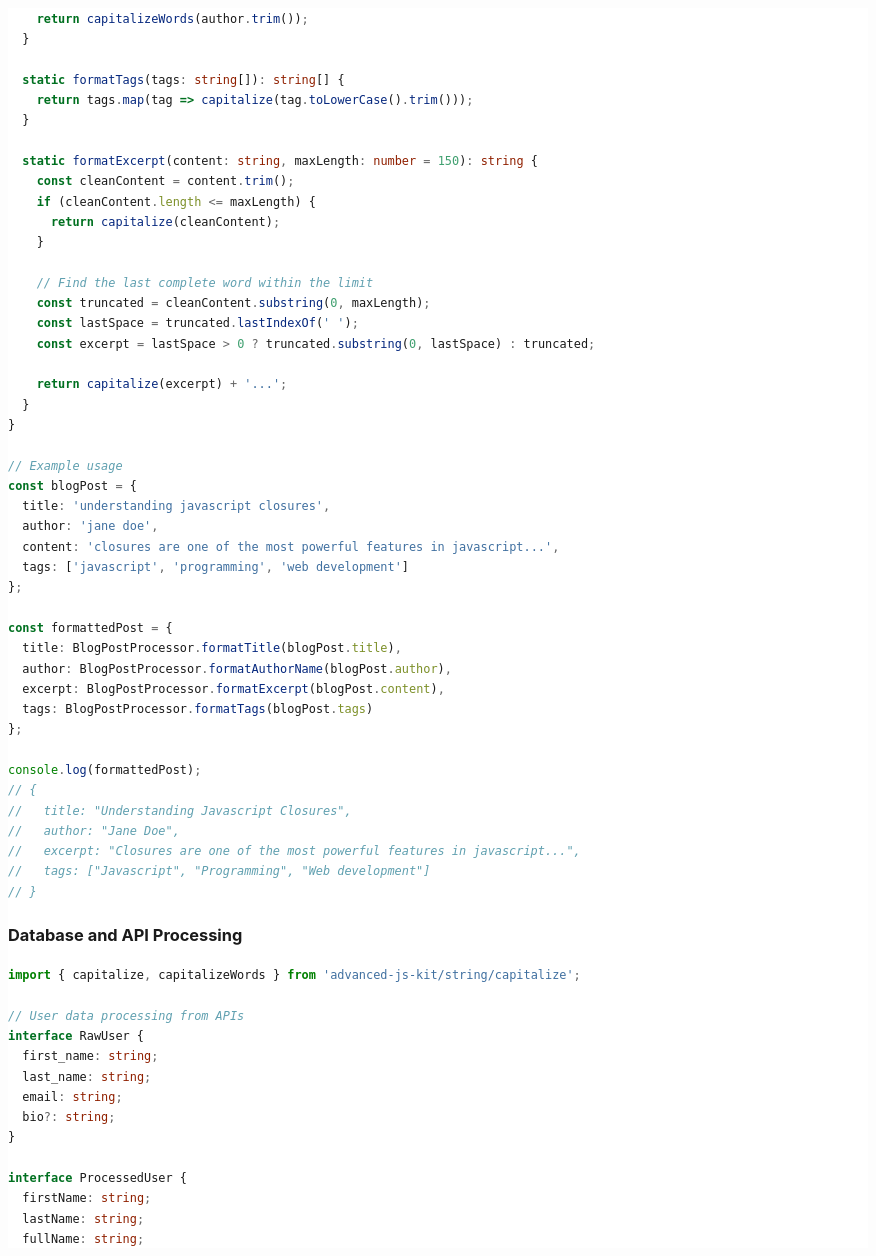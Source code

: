 ```typescript
    return capitalizeWords(author.trim());
  }
  
  static formatTags(tags: string[]): string[] {
    return tags.map(tag => capitalize(tag.toLowerCase().trim()));
  }
  
  static formatExcerpt(content: string, maxLength: number = 150): string {
    const cleanContent = content.trim();
    if (cleanContent.length <= maxLength) {
      return capitalize(cleanContent);
    }
    
    // Find the last complete word within the limit
    const truncated = cleanContent.substring(0, maxLength);
    const lastSpace = truncated.lastIndexOf(' ');
    const excerpt = lastSpace > 0 ? truncated.substring(0, lastSpace) : truncated;
    
    return capitalize(excerpt) + '...';
  }
}

// Example usage
const blogPost = {
  title: 'understanding javascript closures',
  author: 'jane doe',
  content: 'closures are one of the most powerful features in javascript...',
  tags: ['javascript', 'programming', 'web development']
};

const formattedPost = {
  title: BlogPostProcessor.formatTitle(blogPost.title),
  author: BlogPostProcessor.formatAuthorName(blogPost.author),
  excerpt: BlogPostProcessor.formatExcerpt(blogPost.content),
  tags: BlogPostProcessor.formatTags(blogPost.tags)
};

console.log(formattedPost);
// {
//   title: "Understanding Javascript Closures",
//   author: "Jane Doe",
//   excerpt: "Closures are one of the most powerful features in javascript...",
//   tags: ["Javascript", "Programming", "Web development"]
// }
```

### Database and API Processing

```typescript
import { capitalize, capitalizeWords } from 'advanced-js-kit/string/capitalize';

// User data processing from APIs
interface RawUser {
  first_name: string;
  last_name: string;
  email: string;
  bio?: string;
}

interface ProcessedUser {
  firstName: string;
  lastName: string;
  fullName: string;
```